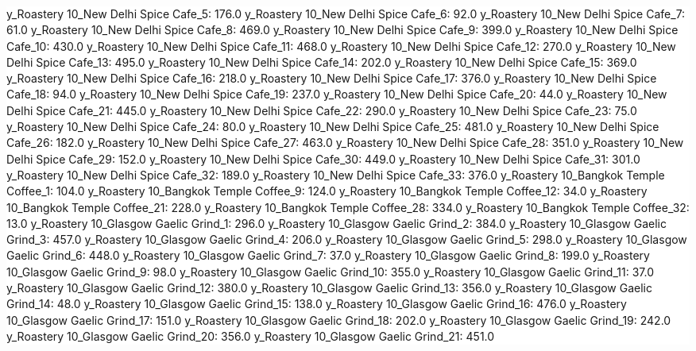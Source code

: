 y_Roastery 10_New Delhi Spice Cafe_5: 176.0
y_Roastery 10_New Delhi Spice Cafe_6: 92.0
y_Roastery 10_New Delhi Spice Cafe_7: 61.0
y_Roastery 10_New Delhi Spice Cafe_8: 469.0
y_Roastery 10_New Delhi Spice Cafe_9: 399.0
y_Roastery 10_New Delhi Spice Cafe_10: 430.0
y_Roastery 10_New Delhi Spice Cafe_11: 468.0
y_Roastery 10_New Delhi Spice Cafe_12: 270.0
y_Roastery 10_New Delhi Spice Cafe_13: 495.0
y_Roastery 10_New Delhi Spice Cafe_14: 202.0
y_Roastery 10_New Delhi Spice Cafe_15: 369.0
y_Roastery 10_New Delhi Spice Cafe_16: 218.0
y_Roastery 10_New Delhi Spice Cafe_17: 376.0
y_Roastery 10_New Delhi Spice Cafe_18: 94.0
y_Roastery 10_New Delhi Spice Cafe_19: 237.0
y_Roastery 10_New Delhi Spice Cafe_20: 44.0
y_Roastery 10_New Delhi Spice Cafe_21: 445.0
y_Roastery 10_New Delhi Spice Cafe_22: 290.0
y_Roastery 10_New Delhi Spice Cafe_23: 75.0
y_Roastery 10_New Delhi Spice Cafe_24: 80.0
y_Roastery 10_New Delhi Spice Cafe_25: 481.0
y_Roastery 10_New Delhi Spice Cafe_26: 182.0
y_Roastery 10_New Delhi Spice Cafe_27: 463.0
y_Roastery 10_New Delhi Spice Cafe_28: 351.0
y_Roastery 10_New Delhi Spice Cafe_29: 152.0
y_Roastery 10_New Delhi Spice Cafe_30: 449.0
y_Roastery 10_New Delhi Spice Cafe_31: 301.0
y_Roastery 10_New Delhi Spice Cafe_32: 189.0
y_Roastery 10_New Delhi Spice Cafe_33: 376.0
y_Roastery 10_Bangkok Temple Coffee_1: 104.0
y_Roastery 10_Bangkok Temple Coffee_9: 124.0
y_Roastery 10_Bangkok Temple Coffee_12: 34.0
y_Roastery 10_Bangkok Temple Coffee_21: 228.0
y_Roastery 10_Bangkok Temple Coffee_28: 334.0
y_Roastery 10_Bangkok Temple Coffee_32: 13.0
y_Roastery 10_Glasgow Gaelic Grind_1: 296.0
y_Roastery 10_Glasgow Gaelic Grind_2: 384.0
y_Roastery 10_Glasgow Gaelic Grind_3: 457.0
y_Roastery 10_Glasgow Gaelic Grind_4: 206.0
y_Roastery 10_Glasgow Gaelic Grind_5: 298.0
y_Roastery 10_Glasgow Gaelic Grind_6: 448.0
y_Roastery 10_Glasgow Gaelic Grind_7: 37.0
y_Roastery 10_Glasgow Gaelic Grind_8: 199.0
y_Roastery 10_Glasgow Gaelic Grind_9: 98.0
y_Roastery 10_Glasgow Gaelic Grind_10: 355.0
y_Roastery 10_Glasgow Gaelic Grind_11: 37.0
y_Roastery 10_Glasgow Gaelic Grind_12: 380.0
y_Roastery 10_Glasgow Gaelic Grind_13: 356.0
y_Roastery 10_Glasgow Gaelic Grind_14: 48.0
y_Roastery 10_Glasgow Gaelic Grind_15: 138.0
y_Roastery 10_Glasgow Gaelic Grind_16: 476.0
y_Roastery 10_Glasgow Gaelic Grind_17: 151.0
y_Roastery 10_Glasgow Gaelic Grind_18: 202.0
y_Roastery 10_Glasgow Gaelic Grind_19: 242.0
y_Roastery 10_Glasgow Gaelic Grind_20: 356.0
y_Roastery 10_Glasgow Gaelic Grind_21: 451.0
